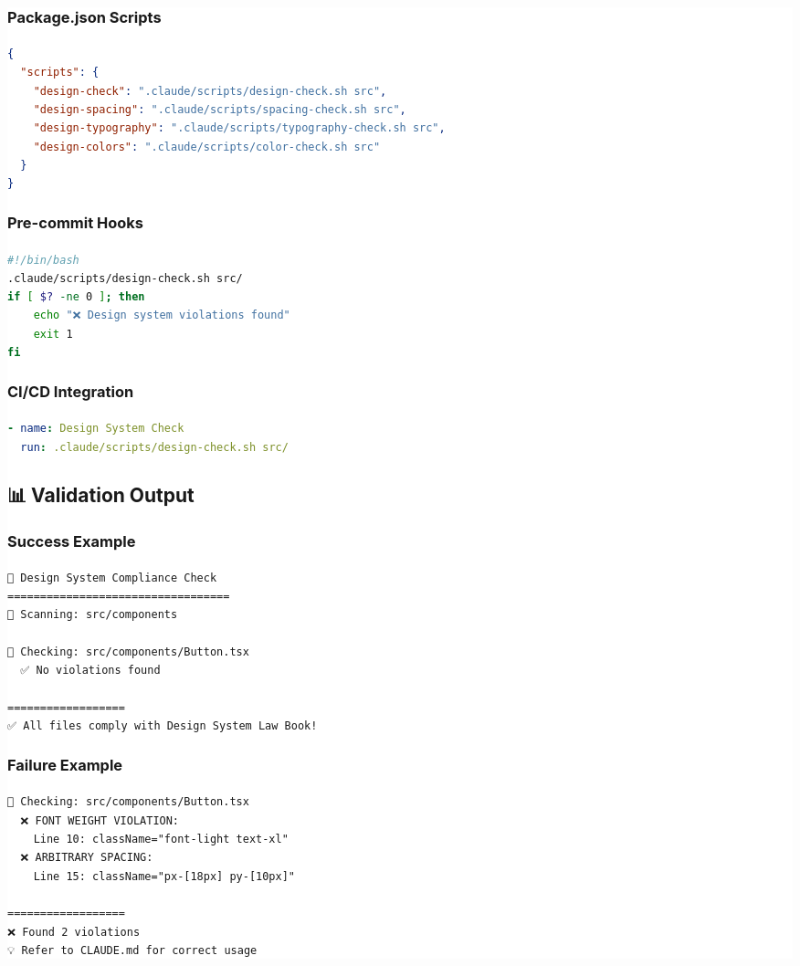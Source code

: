 ### Package.json Scripts
```json
{
  "scripts": {
    "design-check": ".claude/scripts/design-check.sh src",
    "design-spacing": ".claude/scripts/spacing-check.sh src",
    "design-typography": ".claude/scripts/typography-check.sh src", 
    "design-colors": ".claude/scripts/color-check.sh src"
  }
}
```

### Pre-commit Hooks
```bash
#!/bin/bash
.claude/scripts/design-check.sh src/
if [ $? -ne 0 ]; then
    echo "❌ Design system violations found"
    exit 1
fi
```

### CI/CD Integration
```yaml
- name: Design System Check
  run: .claude/scripts/design-check.sh src/
```

## 📊 Validation Output

### Success Example
```
🎨 Design System Compliance Check
==================================
📁 Scanning: src/components

📄 Checking: src/components/Button.tsx
  ✅ No violations found

==================
✅ All files comply with Design System Law Book!
```

### Failure Example
```
📄 Checking: src/components/Button.tsx
  ❌ FONT WEIGHT VIOLATION:
    Line 10: className="font-light text-xl"
  ❌ ARBITRARY SPACING:
    Line 15: className="px-[18px] py-[10px]"

==================
❌ Found 2 violations
💡 Refer to CLAUDE.md for correct usage
```
